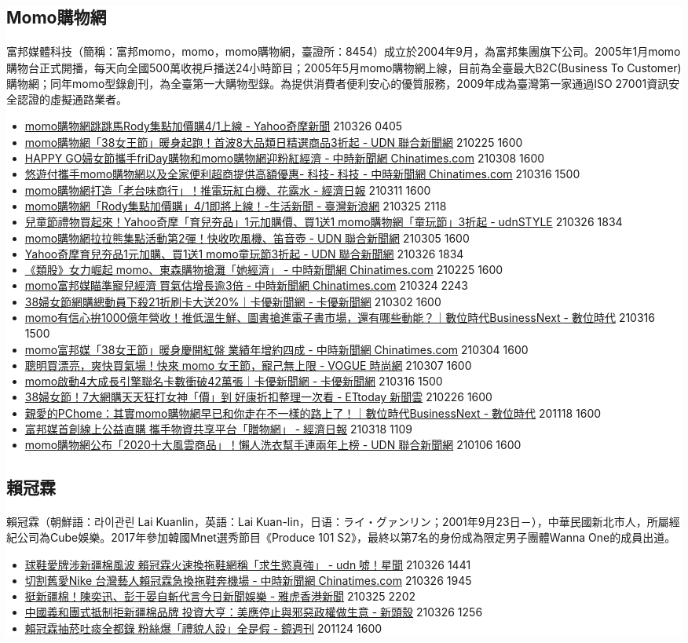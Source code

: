 ## Momo購物網

富邦媒體科技（簡稱：富邦momo，momo，momo購物網，臺證所：8454）成立於2004年9月，為富邦集團旗下公司。2005年1月momo購物台正式開播，每天向全國500萬收視戶播送24小時節目；2005年5月momo購物網上線，目前為全臺最大B2C(Business To Customer)購物網；同年momo型錄創刊，為全臺第一大購物型錄。為提供消費者便利安心的優質服務，2009年成為臺灣第一家通過ISO 27001資訊安全認證的虛擬通路業者。
- [momo購物網跳跳馬Rody集點加價購4/1上線 - Yahoo奇摩新聞](https://tw.news.yahoo.com/momo%E8%B3%BC%E7%89%A9%E7%B6%B2%E8%B7%B3%E8%B7%B3%E9%A6%ACrody%E9%9B%86%E9%BB%9E%E5%8A%A0%E5%83%B9%E8%B3%BC4-1%E4%B8%8A%E7%B7%9A-194925832.html "momo購物網跳跳馬Rody集點加價購4/1上線 - Yahoo奇摩新聞") 210326 0405
- [momo購物網「38女王節」暖身起跑！首波8大品類日精選商品3折起 - UDN 聯合新聞網](https://udn.com/news/story/7270/5276402 "momo購物網「38女王節」暖身起跑！首波8大品類日精選商品3折起 - UDN 聯合新聞網") 210225 1600
- [HAPPY GO婦女節攜手friDay購物和momo購物網迎粉紅經濟 - 中時新聞網 Chinatimes.com](https://www.chinatimes.com/realtimenews/20210308004820-260405 "HAPPY GO婦女節攜手friDay購物和momo購物網迎粉紅經濟 - 中時新聞網 Chinatimes.com") 210308 1600
- [悠遊付攜手momo購物網以及全家便利超商提供高額優惠- 科技- 科技 - 中時新聞網 Chinatimes.com](https://www.chinatimes.com/realtimenews/20210316003382-260412 "悠遊付攜手momo購物網以及全家便利超商提供高額優惠- 科技- 科技 - 中時新聞網 Chinatimes.com") 210316 1500
- [momo購物網打造「老台味商行」！推電玩紅白機、花露水 - 經濟日報](https://money.udn.com/money/story/12524/5310480 "momo購物網打造「老台味商行」！推電玩紅白機、花露水 - 經濟日報") 210311 1600
- [momo購物網「Rody集點加價購」4/1即將上線！-生活新聞 - 臺灣新浪網](https://news.sina.com.tw/article/20210325/38005986.html "momo購物網「Rody集點加價購」4/1即將上線！-生活新聞 - 臺灣新浪網") 210325 2118
- [兒童節禮物買起來！Yahoo奇摩「育兒夯品」1元加購價、買1送1 momo購物網「童玩節」3折起 - udnSTYLE](https://style.udn.com/style/story/11350/5346431 "兒童節禮物買起來！Yahoo奇摩「育兒夯品」1元加購價、買1送1 momo購物網「童玩節」3折起 - udnSTYLE") 210326 1834
- [momo購物網拉拉熊集點活動第2彈！快收吹風機、笛音壺 - UDN 聯合新聞網](https://udn.com/news/story/7270/5297536 "momo購物網拉拉熊集點活動第2彈！快收吹風機、笛音壺 - UDN 聯合新聞網") 210305 1600
- [Yahoo奇摩育兒夯品1元加購、買1送1 momo童玩節3折起 - UDN 聯合新聞網](https://udn.com/news/story/7270/5346431?from=udn-ch1_breaknews-1-cate9-news "Yahoo奇摩育兒夯品1元加購、買1送1 momo童玩節3折起 - UDN 聯合新聞網") 210326 1834
- [《類股》女力崛起 momo、東森購物搶灘「她經濟」 - 中時新聞網 Chinatimes.com](https://www.chinatimes.com/realtimenews/20210225003035-260410 "《類股》女力崛起 momo、東森購物搶灘「她經濟」 - 中時新聞網 Chinatimes.com") 210225 1600
- [momo富邦媒瞄準寵兒經濟 買氣估增長逾3倍 - 中時新聞網 Chinatimes.com](https://www.chinatimes.com/realtimenews/20210324005860-260410 "momo富邦媒瞄準寵兒經濟 買氣估增長逾3倍 - 中時新聞網 Chinatimes.com") 210324 2243
- [38婦女節網購總動員下殺21折刷卡大送20%｜卡優新聞網 - 卡優新聞網](https://www.cardu.com.tw/news/detail.php?42744 "38婦女節網購總動員下殺21折刷卡大送20%｜卡優新聞網 - 卡優新聞網") 210302 1600
- [momo有信心拚1000億年營收！推低溫生鮮、圖書搶進電子書市場，還有哪些動能？｜數位時代BusinessNext - 數位時代](https://www.bnext.com.tw/article/61802/momo-2021 "momo有信心拚1000億年營收！推低溫生鮮、圖書搶進電子書市場，還有哪些動能？｜數位時代BusinessNext - 數位時代") 210316 1500
- [momo富邦媒「38女王節」暖身慶開紅盤 業績年增約四成 - 中時新聞網 Chinatimes.com](https://www.chinatimes.com/realtimenews/20210304004939-260410 "momo富邦媒「38女王節」暖身慶開紅盤 業績年增約四成 - 中時新聞網 Chinatimes.com") 210304 1600
- [聰明買漂亮，爽快買氣場！快來 momo 女王節，寵己無上限 - VOGUE 時尚網](https://www.vogue.com.tw/beauty/article/2021-vogue-beauty-momo "聰明買漂亮，爽快買氣場！快來 momo 女王節，寵己無上限 - VOGUE 時尚網") 210307 1600
- [momo啟動4大成長引擎聯名卡數衝破42萬張｜卡優新聞網 - 卡優新聞網](https://www.cardu.com.tw/news/detail.php?42848 "momo啟動4大成長引擎聯名卡數衝破42萬張｜卡優新聞網 - 卡優新聞網") 210316 1500
- [38婦女節！7大網購天天狂打女神「價」到 好康折扣整理一次看 - ETtoday 新聞雲](https://www.ettoday.net/news/20210226/1926924.htm "38婦女節！7大網購天天狂打女神「價」到 好康折扣整理一次看 - ETtoday 新聞雲") 210226 1600
- [親愛的PChome：其實momo購物網早已和你走在不一樣的路上了！｜數位時代BusinessNext - 數位時代](https://www.bnext.com.tw/article/60117/pchome-momo "親愛的PChome：其實momo購物網早已和你走在不一樣的路上了！｜數位時代BusinessNext - 數位時代") 201118 1600
- [富邦媒首創線上公益直購 攜手物資共享平台「贈物網」 - 經濟日報](https://money.udn.com/money/story/5612/5326211 "富邦媒首創線上公益直購 攜手物資共享平台「贈物網」 - 經濟日報") 210318 1109
- [momo購物網公布「2020十大風雲商品」！懶人洗衣幫手連兩年上榜 - UDN 聯合新聞網](https://udn.com/news/story/7270/5153052 "momo購物網公布「2020十大風雲商品」！懶人洗衣幫手連兩年上榜 - UDN 聯合新聞網") 210106 1600

## 賴冠霖

賴冠霖（朝鮮語：라이관린 Lai Kuanlin，英語：Lai Kuan-lin，日语：ライ・グァンリン；2001年9月23日－），中華民國新北市人，所屬經紀公司為Cube娛樂。2017年參加韓國Mnet選秀節目《Produce 101 S2》，最終以第7名的身份成為限定男子團體Wanna One的成員出道。
- [球鞋愛牌涉新疆棉風波 賴冠霖火速換拖鞋網稱「求生慾真強」 - udn 噓！星聞](https://stars.udn.com/star/story/10089/5345883 "球鞋愛牌涉新疆棉風波 賴冠霖火速換拖鞋網稱「求生慾真強」 - udn 噓！星聞") 210326 1441
- [切割舊愛Nike 台灣藝人賴冠霖急換拖鞋奔機場 - 中時新聞網 Chinatimes.com](https://www.chinatimes.com/realtimenews/20210326005116-260404 "切割舊愛Nike 台灣藝人賴冠霖急換拖鞋奔機場 - 中時新聞網 Chinatimes.com") 210326 1945
- [挺新疆棉！陳奕迅、彭于晏自斬代言今日新聞娛樂 - 雅虎香港新聞](https://hk.news.yahoo.com/%E6%8C%BA%E6%96%B0%E7%96%86%E6%A3%89-%E9%99%B3%E5%A5%95%E8%BF%85-%E5%BD%AD%E4%BA%8E%E6%99%8F%E8%87%AA%E6%96%AC%E4%BB%A3%E8%A8%80-125817947.html "挺新疆棉！陳奕迅、彭于晏自斬代言今日新聞娛樂 - 雅虎香港新聞") 210325 2202
- [中國義和團式抵制拒新疆棉品牌 投資大亨：美應停止與邪惡政權做生意 - 新頭殼](https://newtalk.tw/news/view/2021-03-26/554689 "中國義和團式抵制拒新疆棉品牌 投資大亨：美應停止與邪惡政權做生意 - 新頭殼") 210326 1256
- [賴冠霖抽菸吐痰全都錄 粉絲爆「禮貌人設」全是假 - 鏡週刊](https://www.mirrormedia.mg/story/20201124ent035/ "賴冠霖抽菸吐痰全都錄 粉絲爆「禮貌人設」全是假 - 鏡週刊") 201124 1600